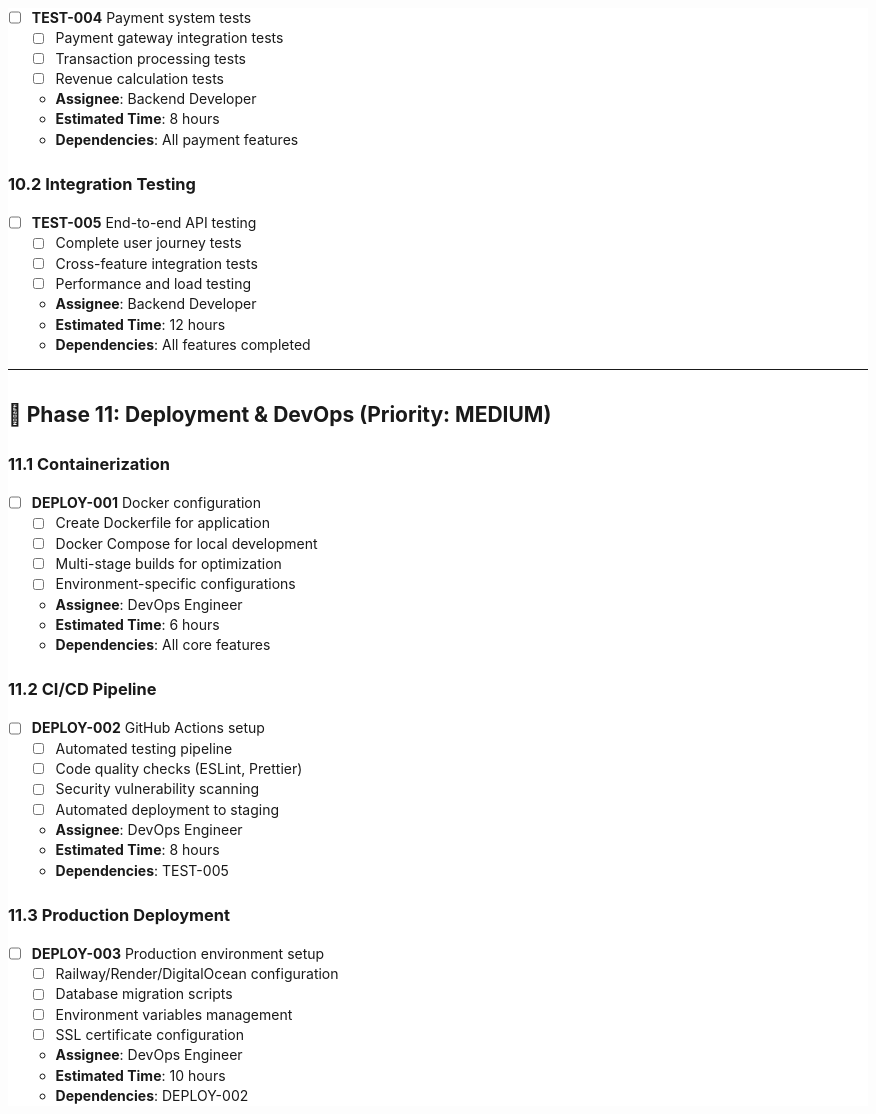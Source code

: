 - [ ] **TEST-004** Payment system tests
  - [ ] Payment gateway integration tests
  - [ ] Transaction processing tests
  - [ ] Revenue calculation tests
  - **Assignee**: Backend Developer
  - **Estimated Time**: 8 hours
  - **Dependencies**: All payment features

### 10.2 Integration Testing

- [ ] **TEST-005** End-to-end API testing
  - [ ] Complete user journey tests
  - [ ] Cross-feature integration tests
  - [ ] Performance and load testing
  - **Assignee**: Backend Developer
  - **Estimated Time**: 12 hours
  - **Dependencies**: All features completed

---

## 🚀 Phase 11: Deployment & DevOps (Priority: MEDIUM)

### 11.1 Containerization

- [ ] **DEPLOY-001** Docker configuration
  - [ ] Create Dockerfile for application
  - [ ] Docker Compose for local development
  - [ ] Multi-stage builds for optimization
  - [ ] Environment-specific configurations
  - **Assignee**: DevOps Engineer
  - **Estimated Time**: 6 hours
  - **Dependencies**: All core features

### 11.2 CI/CD Pipeline

- [ ] **DEPLOY-002** GitHub Actions setup
  - [ ] Automated testing pipeline
  - [ ] Code quality checks (ESLint, Prettier)
  - [ ] Security vulnerability scanning
  - [ ] Automated deployment to staging
  - **Assignee**: DevOps Engineer
  - **Estimated Time**: 8 hours
  - **Dependencies**: TEST-005

### 11.3 Production Deployment

- [ ] **DEPLOY-003** Production environment setup
  - [ ] Railway/Render/DigitalOcean configuration
  - [ ] Database migration scripts
  - [ ] Environment variables management
  - [ ] SSL certificate configuration
  - **Assignee**: DevOps Engineer
  - **Estimated Time**: 10 hours
  - **Dependencies**: DEPLOY-002
